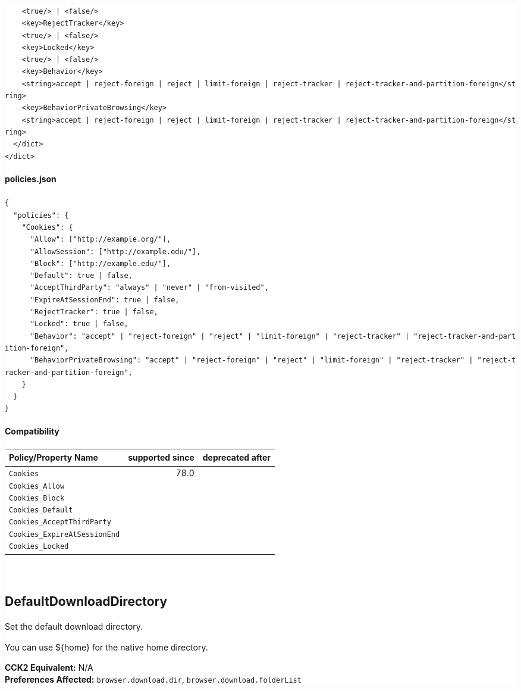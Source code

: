 ```
    <true/> | <false/>
    <key>RejectTracker</key>
    <true/> | <false/>
    <key>Locked</key>
    <true/> | <false/>
    <key>Behavior</key>
    <string>accept | reject-foreign | reject | limit-foreign | reject-tracker | reject-tracker-and-partition-foreign</string>
    <key>BehaviorPrivateBrowsing</key>
    <string>accept | reject-foreign | reject | limit-foreign | reject-tracker | reject-tracker-and-partition-foreign</string>
  </dict>
</dict>
```
#### policies.json
```
{
  "policies": {
    "Cookies": {
      "Allow": ["http://example.org/"],
      "AllowSession": ["http://example.edu/"],
      "Block": ["http://example.edu/"],
      "Default": true | false,
      "AcceptThirdParty": "always" | "never" | "from-visited",
      "ExpireAtSessionEnd": true | false,
      "RejectTracker": true | false,
      "Locked": true | false,
      "Behavior": "accept" | "reject-foreign" | "reject" | "limit-foreign" | "reject-tracker" | "reject-tracker-and-partition-foreign",
      "BehaviorPrivateBrowsing": "accept" | "reject-foreign" | "reject" | "limit-foreign" | "reject-tracker" | "reject-tracker-and-partition-foreign",
    }
  }
}
```
#### Compatibility

| Policy/Property Name | supported since | deprecated after |
|:--- | ---:| ---:|
| `Cookies`<br>`Cookies_Allow`<br>`Cookies_Block`<br>`Cookies_Default`<br>`Cookies_AcceptThirdParty`<br>`Cookies_ExpireAtSessionEnd`<br>`Cookies_Locked` | 78.0 |  |

<br>

## DefaultDownloadDirectory
Set the default download directory.

You can use ${home} for the native home directory.

**CCK2 Equivalent:** N/A\
**Preferences Affected:** `browser.download.dir`, `browser.download.folderList`
